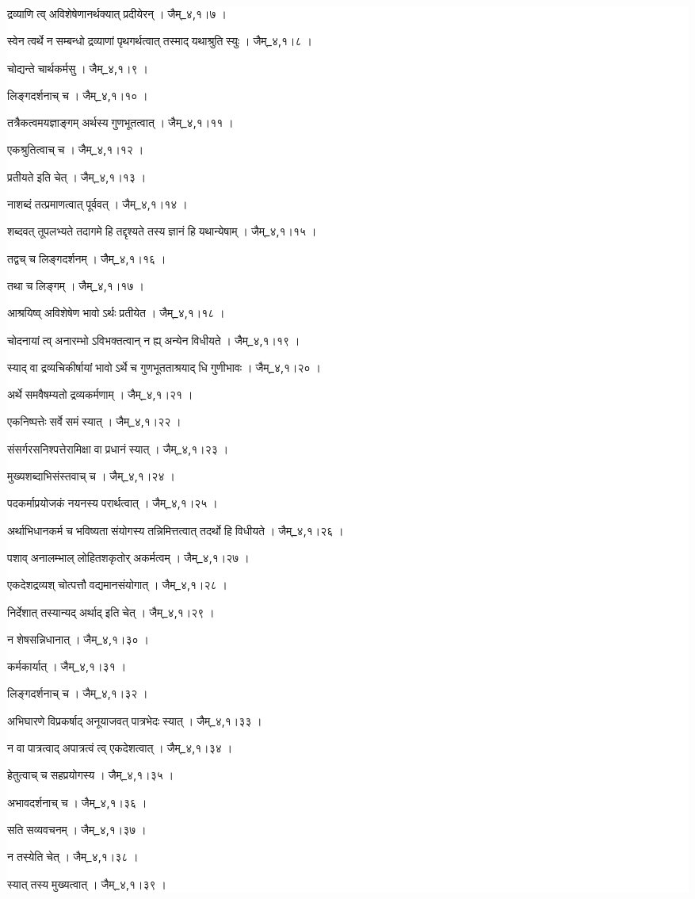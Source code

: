 द्रव्याणि त्व् अविशेषेणानर्थक्यात् प्रदीयेरन्  । जैम्_४,१।७ ।  
  
स्वेन त्वर्थे न सम्बन्धो द्रव्याणां पृथगर्थत्वात् तस्माद् यथाश्रुति स्युः  । जैम्_४,१।८ ।  
  
चोद्यन्ते चार्थकर्मसु  । जैम्_४,१।९ ।  
  
लिङ्गदर्शनाच् च  । जैम्_४,१।१० ।  
  
तत्रैकत्वमयज्ञाङ्गम् अर्थस्य गुणभूतत्वात्  । जैम्_४,१।११ ।  
  
एकश्रुतित्वाच् च  । जैम्_४,१।१२ ।  
  
प्रतीयते इति चेत्  । जैम्_४,१।१३ ।  
  
नाशब्दं तत्प्रमाणत्वात् पूर्ववत्  । जैम्_४,१।१४ ।  
  
शब्दवत् तूपलभ्यते तदागमे हि तद्दृश्यते तस्य ज्ञानं हि यथान्येषाम्  । जैम्_४,१।१५ ।  
  
तद्वच् च लिङ्गदर्शनम्  । जैम्_४,१।१६ ।  
  
तथा च लिङ्गम्  । जैम्_४,१।१७ ।  
  
आश्रयिष्व् अविशेषेण भावो ऽर्थः प्रतीयेत  । जैम्_४,१।१८ ।  
  
चोदनायां त्व् अनारम्भो ऽविभक्तत्वान् न ह्य् अन्येन विधीयते  । जैम्_४,१।१९ ।  
  
स्याद् वा द्रव्यचिकीर्षायां भावो ऽर्थे च गुणभूतताश्रयाद् धि गुणीभावः  । जैम्_४,१।२० ।  
  
अर्थे समवैषम्यतो द्रव्यकर्मणाम्  । जैम्_४,१।२१ ।  
  
एकनिष्पत्तेः सर्वे समं स्यात्  । जैम्_४,१।२२ ।  
  
संसर्गरसनिश्पत्तेरामिक्षा वा प्रधानं स्यात्  । जैम्_४,१।२३ ।  
  
मुख्यशब्दाभिसंस्तवाच् च  । जैम्_४,१।२४ ।  
  
पदकर्माप्रयोजकं नयनस्य परार्थत्वात्  । जैम्_४,१।२५ ।  
  
अर्थाभिधानकर्म च भविष्यता संयोगस्य तन्निमित्तत्वात् तदर्थो हि विधीयते  । जैम्_४,१।२६ ।  
  
पशाव् अनालम्भाल् लोहितशकृतोर् अकर्मत्वम्  । जैम्_४,१।२७ ।  
  
एकदेशद्रव्यश् चोत्पत्तौ वद्यमानसंयोगात्  । जैम्_४,१।२८ ।  
  
निर्देशात् तस्यान्यद् अर्थाद् इति चेत्  । जैम्_४,१।२९ ।  
  
न शेषसन्निधानात्  । जैम्_४,१।३० ।  
  
कर्मकार्यात्  । जैम्_४,१।३१ ।  
  
लिङ्गदर्शनाच् च  । जैम्_४,१।३२ ।  
  
अभिघारणे विप्रकर्षाद् अनूयाजवत् पात्रभेदः स्यात्  । जैम्_४,१।३३ ।  
  
न वा पात्रत्वाद् अपात्रत्वं त्व् एकदेशत्वात्  । जैम्_४,१।३४ ।  
  
हेतुत्वाच् च सहप्रयोगस्य  । जैम्_४,१।३५ ।  
  
अभावदर्शनाच् च  । जैम्_४,१।३६ ।  
  
सति सव्यवचनम्  । जैम्_४,१।३७ ।  
  
न तस्येति चेत्  । जैम्_४,१।३८ ।  
  
स्यात् तस्य मुख्यत्वात्  । जैम्_४,१।३९ ।  
  